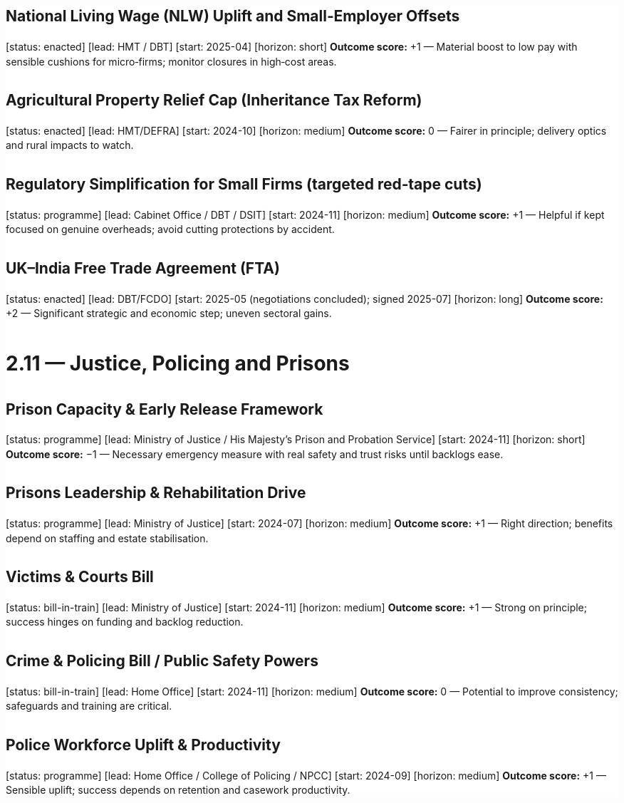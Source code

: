## National Living Wage (NLW) Uplift and Small‑Employer Offsets
[status: enacted] [lead: HMT / DBT] [start: 2025-04] [horizon: short]
**Outcome score:** +1 — Material boost to low pay with sensible cushions for micro‑firms; monitor closures in high‑cost areas.

## Agricultural Property Relief Cap (Inheritance Tax Reform)
[status: enacted] [lead: HMT/DEFRA] [start: 2024-10] [horizon: medium]
**Outcome score:** 0 — Fairer in principle; delivery optics and rural impacts to watch.

## Regulatory Simplification for Small Firms (targeted red‑tape cuts)
[status: programme] [lead: Cabinet Office / DBT / DSIT] [start: 2024-11] [horizon: medium]
**Outcome score:** +1 — Helpful if kept focused on genuine overheads; avoid cutting protections by accident.

## UK–India Free Trade Agreement (FTA)
[status: enacted] [lead: DBT/FCDO] [start: 2025-05 (negotiations concluded); signed 2025-07] [horizon: long]
**Outcome score:** +2 — Significant strategic and economic step; uneven sectoral gains.

# 2.11 — Justice, Policing and Prisons

## Prison Capacity & Early Release Framework
[status: programme] [lead: Ministry of Justice / His Majesty’s Prison and Probation Service] [start: 2024-11] [horizon: short]
**Outcome score:** −1 — Necessary emergency measure with real safety and trust risks until backlogs ease.

## Prisons Leadership & Rehabilitation Drive
[status: programme] [lead: Ministry of Justice] [start: 2024-07] [horizon: medium]
**Outcome score:** +1 — Right direction; benefits depend on staffing and estate stabilisation.

## Victims & Courts Bill
[status: bill-in-train] [lead: Ministry of Justice] [start: 2024-11] [horizon: medium]
**Outcome score:** +1 — Strong on principle; success hinges on funding and backlog reduction.

## Crime & Policing Bill / Public Safety Powers
[status: bill-in-train] [lead: Home Office] [start: 2024-11] [horizon: medium]
**Outcome score:** 0 — Potential to improve consistency; safeguards and training are critical.

## Police Workforce Uplift & Productivity
[status: programme] [lead: Home Office / College of Policing / NPCC] [start: 2024-09] [horizon: medium]
**Outcome score:** +1 — Sensible uplift; success depends on retention and casework productivity.
